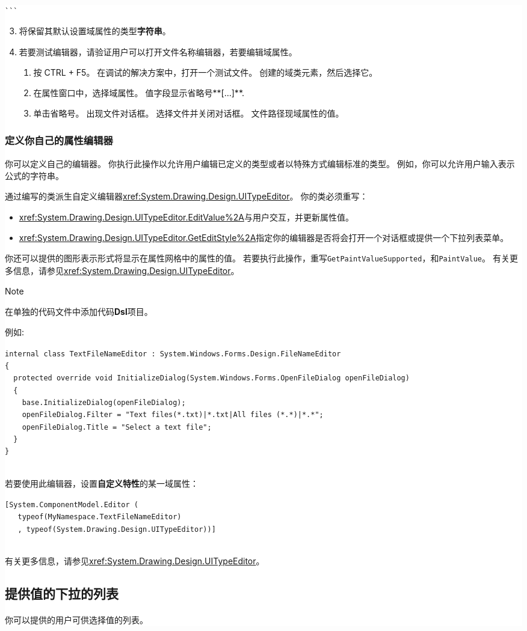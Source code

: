     ```  
  
3.  将保留其默认设置域属性的类型**字符串**。  
  
4.  若要测试编辑器，请验证用户可以打开文件名称编辑器，若要编辑域属性。  
  
    1.  按 CTRL + F5。 在调试的解决方案中，打开一个测试文件。 创建的域类元素，然后选择它。  
  
    2.  在属性窗口中，选择域属性。 值字段显示省略号**[…]**.  
  
    3.  单击省略号。 出现文件对话框。 选择文件并关闭对话框。 文件路径现域属性的值。  
  
### <a name="defining-your-own-property-editor"></a>定义你自己的属性编辑器  
 你可以定义自己的编辑器。 你执行此操作以允许用户编辑已定义的类型或者以特殊方式编辑标准的类型。 例如，你可以允许用户输入表示公式的字符串。  
  
 通过编写的类派生自定义编辑器<xref:System.Drawing.Design.UITypeEditor>。 你的类必须重写：  
  
-   <xref:System.Drawing.Design.UITypeEditor.EditValue%2A>与用户交互，并更新属性值。  
  
-   <xref:System.Drawing.Design.UITypeEditor.GetEditStyle%2A>指定你的编辑器是否将会打开一个对话框或提供一个下拉列表菜单。  
  
 你还可以提供的图形表示形式将显示在属性网格中的属性的值。 若要执行此操作，重写`GetPaintValueSupported`，和`PaintValue`。  有关更多信息，请参见<xref:System.Drawing.Design.UITypeEditor>。  
  
> [!NOTE]
>  在单独的代码文件中添加代码**Dsl**项目。  
  
 例如:   
  
```  
internal class TextFileNameEditor : System.Windows.Forms.Design.FileNameEditor  
{  
  protected override void InitializeDialog(System.Windows.Forms.OpenFileDialog openFileDialog)  
  {  
    base.InitializeDialog(openFileDialog);  
    openFileDialog.Filter = "Text files(*.txt)|*.txt|All files (*.*)|*.*";  
    openFileDialog.Title = "Select a text file";  
  }  
}  
  
```  
  
 若要使用此编辑器，设置**自定义特性**的某一域属性：  
  
```  
[System.ComponentModel.Editor (  
   typeof(MyNamespace.TextFileNameEditor)  
   , typeof(System.Drawing.Design.UITypeEditor))]  
  
```  
  
 有关更多信息，请参见<xref:System.Drawing.Design.UITypeEditor>。  
  
## <a name="providing-a-drop-down-list-of-values"></a>提供值的下拉的列表  
 你可以提供的用户可供选择值的列表。  
  